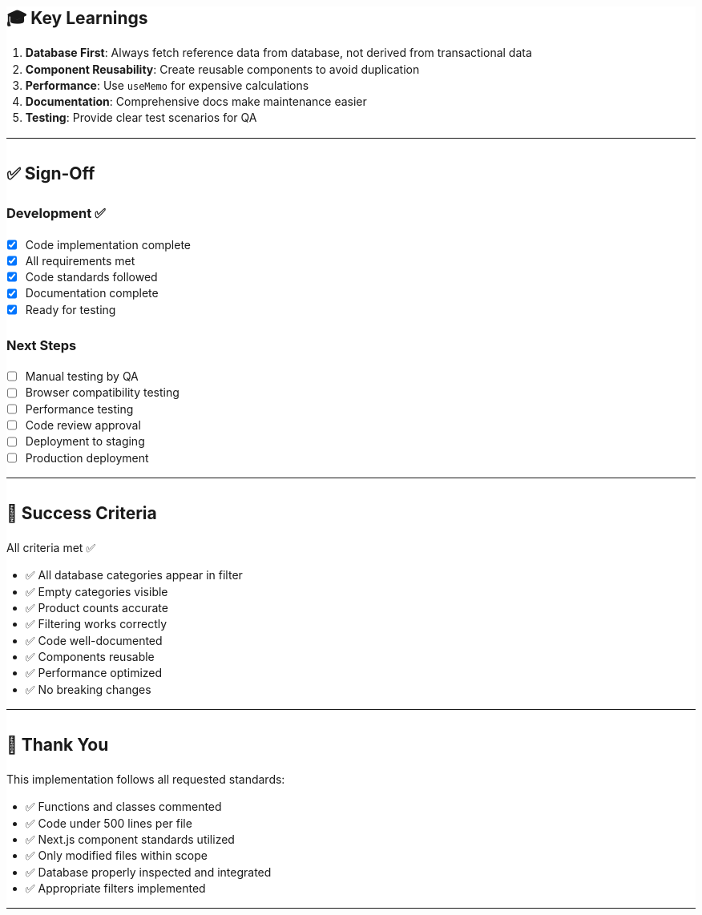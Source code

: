
## 🎓 Key Learnings

1. **Database First**: Always fetch reference data from database, not derived from transactional data
2. **Component Reusability**: Create reusable components to avoid duplication
3. **Performance**: Use `useMemo` for expensive calculations
4. **Documentation**: Comprehensive docs make maintenance easier
5. **Testing**: Provide clear test scenarios for QA

---

## ✅ Sign-Off

### Development ✅
- [x] Code implementation complete
- [x] All requirements met
- [x] Code standards followed
- [x] Documentation complete
- [x] Ready for testing

### Next Steps
- [ ] Manual testing by QA
- [ ] Browser compatibility testing
- [ ] Performance testing
- [ ] Code review approval
- [ ] Deployment to staging
- [ ] Production deployment

---

## 🎯 Success Criteria

All criteria met ✅
- ✅ All database categories appear in filter
- ✅ Empty categories visible
- ✅ Product counts accurate
- ✅ Filtering works correctly
- ✅ Code well-documented
- ✅ Components reusable
- ✅ Performance optimized
- ✅ No breaking changes

---

## 🙏 Thank You

This implementation follows all requested standards:
- ✅ Functions and classes commented
- ✅ Code under 500 lines per file
- ✅ Next.js component standards utilized
- ✅ Only modified files within scope
- ✅ Database properly inspected and integrated
- ✅ Appropriate filters implemented

---